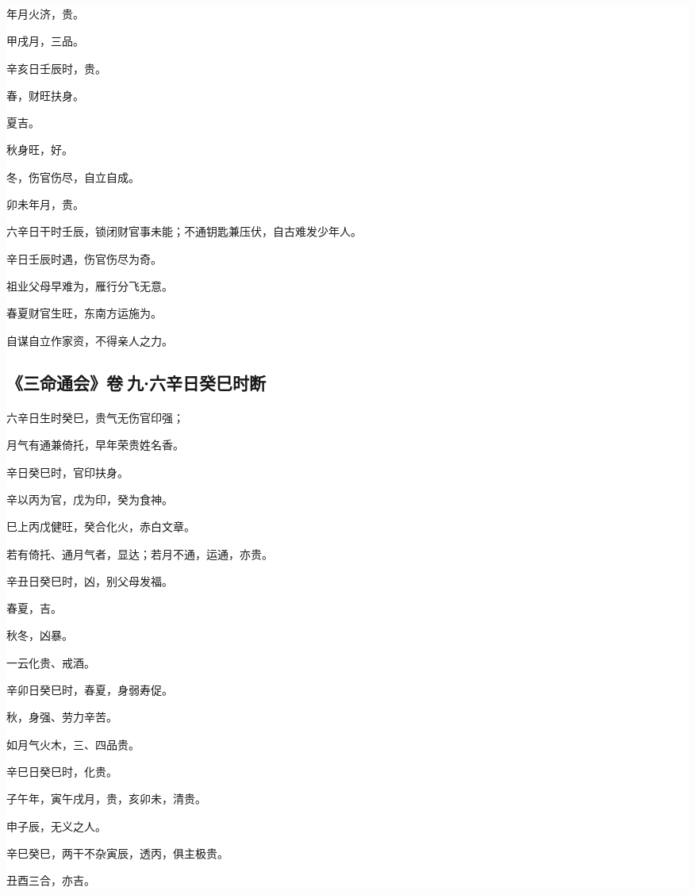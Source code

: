 年月火济，贵。

甲戌月，三品。

辛亥日壬辰时，贵。

春，财旺扶身。

夏吉。

秋身旺，好。

冬，伤官伤尽，自立自成。

卯未年月，贵。

六辛日干时壬辰，锁闭财官事未能；不通钥匙兼压伏，自古难发少年人。

辛日壬辰时遇，伤官伤尽为奇。

祖业父母早难为，雁行分飞无意。

春夏财官生旺，东南方运施为。

自谋自立作家资，不得亲人之力。

## 《三命通会》卷 九·六辛日癸巳时断

六辛日生时癸巳，贵气无伤官印强；

月气有通兼倚托，早年荣贵姓名香。

辛日癸巳时，官印扶身。

辛以丙为官，戊为印，癸为食神。

巳上丙戊健旺，癸合化火，赤白文章。

若有倚托、通月气者，显达；若月不通，运通，亦贵。

辛丑日癸巳时，凶，别父母发福。

春夏，吉。

秋冬，凶暴。

一云化贵、戒酒。

辛卯日癸巳时，春夏，身弱寿促。

秋，身强、劳力辛苦。

如月气火木，三、四品贵。

辛巳日癸巳时，化贵。

子午年，寅午戌月，贵，亥卯未，清贵。

申子辰，无义之人。

辛巳癸巳，两干不杂寅辰，透丙，俱主极贵。

丑酉三合，亦吉。
